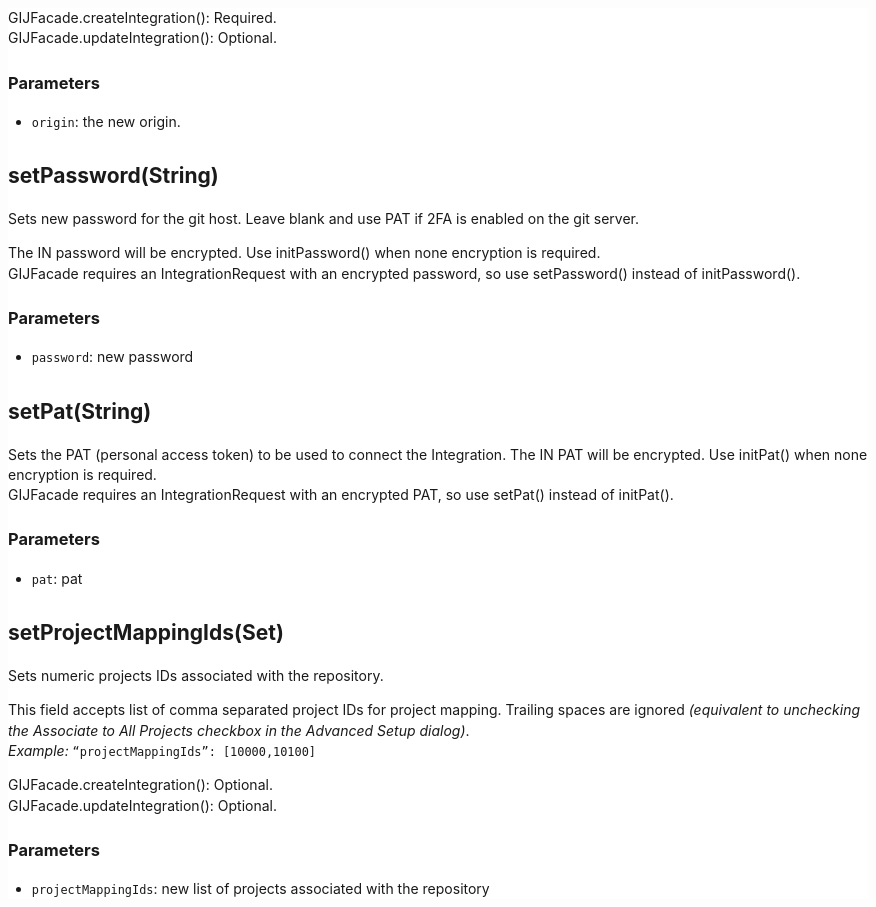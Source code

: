  GIJFacade.createIntegration(): Required.
 <br>
 GIJFacade.updateIntegration(): Optional.

### **Parameters**
* `origin`: the new origin.



## setPassword(String)
Sets new password for the git host. Leave blank and use PAT if 2FA is enabled on the git server.

 The IN password will be encrypted.
 Use initPassword() when none encryption is required.
 <br>
 GIJFacade requires an IntegrationRequest with an encrypted password, so use setPassword() instead of initPassword().

### **Parameters**
* `password`: new password



## setPat(String)
Sets the PAT (personal access token) to be used to connect the Integration. The IN PAT will be encrypted.
 Use initPat() when none encryption is required.
 <br>
 GIJFacade requires an IntegrationRequest with an encrypted PAT, so use setPat() instead of initPat().

### **Parameters**
* `pat`: pat



## setProjectMappingIds(Set<Long>)
Sets numeric projects IDs associated with the repository.

 This field accepts list of comma separated project IDs for project mapping. Trailing spaces are ignored
 _(equivalent to unchecking the_ *Associate to All Projects* _checkbox in the Advanced Setup dialog)_.
 <br>
 _Example:_ `“projectMappingIds”: [10000,10100]`

 GIJFacade.createIntegration(): Optional.
 <br>
 GIJFacade.updateIntegration(): Optional.

### **Parameters**
* `projectMappingIds`: new list of projects associated with the repository

